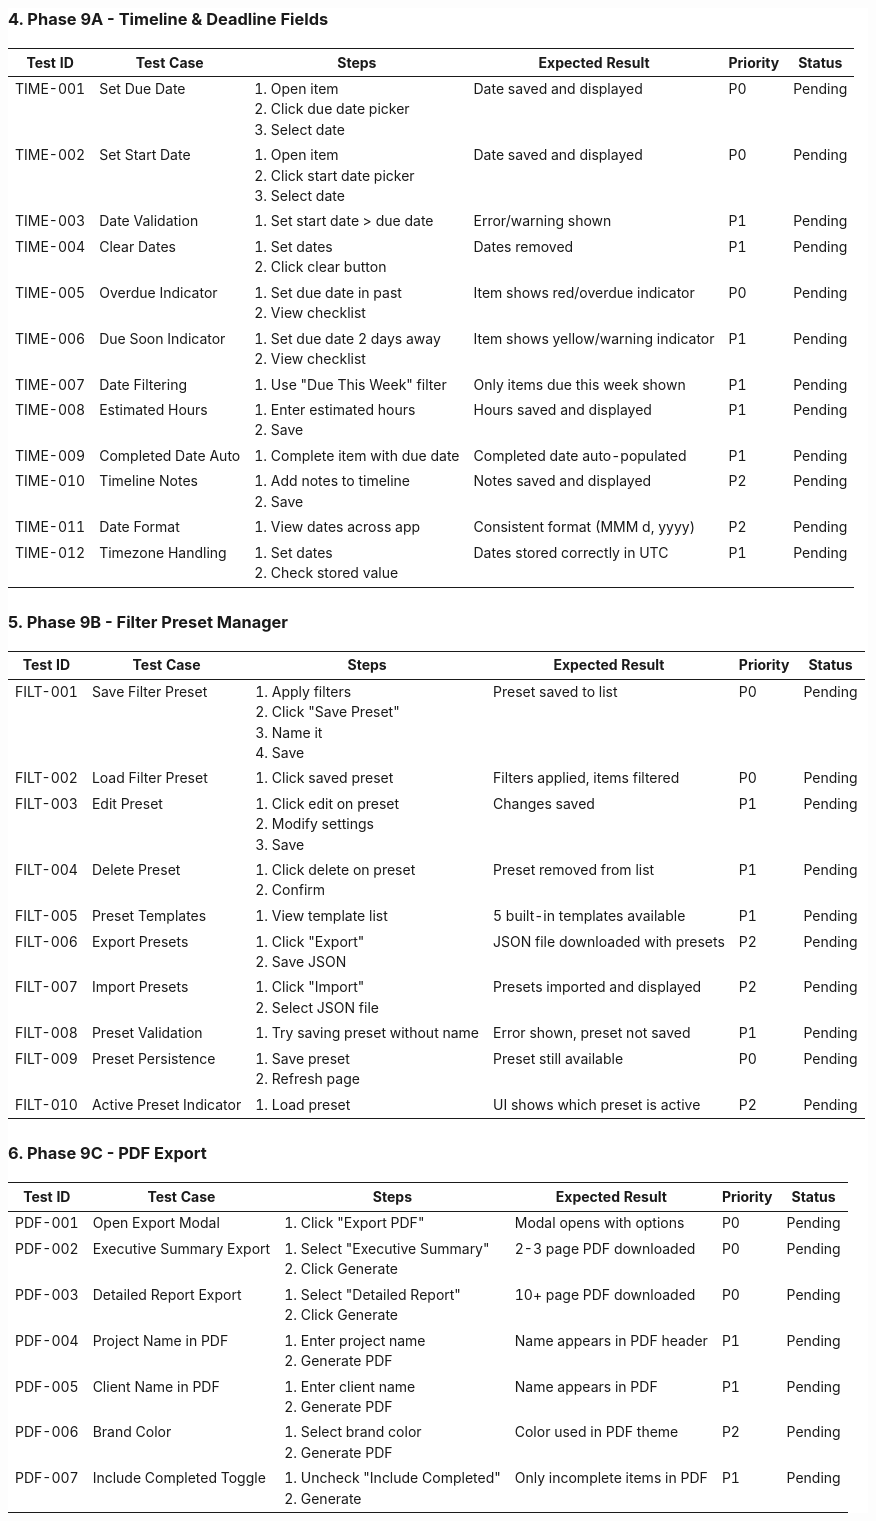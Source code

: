 ### 4. Phase 9A - Timeline & Deadline Fields

| Test ID | Test Case | Steps | Expected Result | Priority | Status |
|---------|-----------|-------|-----------------|----------|--------|
| TIME-001 | Set Due Date | 1. Open item<br>2. Click due date picker<br>3. Select date | Date saved and displayed | P0 | Pending |
| TIME-002 | Set Start Date | 1. Open item<br>2. Click start date picker<br>3. Select date | Date saved and displayed | P0 | Pending |
| TIME-003 | Date Validation | 1. Set start date > due date | Error/warning shown | P1 | Pending |
| TIME-004 | Clear Dates | 1. Set dates<br>2. Click clear button | Dates removed | P1 | Pending |
| TIME-005 | Overdue Indicator | 1. Set due date in past<br>2. View checklist | Item shows red/overdue indicator | P0 | Pending |
| TIME-006 | Due Soon Indicator | 1. Set due date 2 days away<br>2. View checklist | Item shows yellow/warning indicator | P1 | Pending |
| TIME-007 | Date Filtering | 1. Use "Due This Week" filter | Only items due this week shown | P1 | Pending |
| TIME-008 | Estimated Hours | 1. Enter estimated hours<br>2. Save | Hours saved and displayed | P1 | Pending |
| TIME-009 | Completed Date Auto | 1. Complete item with due date | Completed date auto-populated | P1 | Pending |
| TIME-010 | Timeline Notes | 1. Add notes to timeline<br>2. Save | Notes saved and displayed | P2 | Pending |
| TIME-011 | Date Format | 1. View dates across app | Consistent format (MMM d, yyyy) | P2 | Pending |
| TIME-012 | Timezone Handling | 1. Set dates<br>2. Check stored value | Dates stored correctly in UTC | P1 | Pending |

### 5. Phase 9B - Filter Preset Manager

| Test ID | Test Case | Steps | Expected Result | Priority | Status |
|---------|-----------|-------|-----------------|----------|--------|
| FILT-001 | Save Filter Preset | 1. Apply filters<br>2. Click "Save Preset"<br>3. Name it<br>4. Save | Preset saved to list | P0 | Pending |
| FILT-002 | Load Filter Preset | 1. Click saved preset | Filters applied, items filtered | P0 | Pending |
| FILT-003 | Edit Preset | 1. Click edit on preset<br>2. Modify settings<br>3. Save | Changes saved | P1 | Pending |
| FILT-004 | Delete Preset | 1. Click delete on preset<br>2. Confirm | Preset removed from list | P1 | Pending |
| FILT-005 | Preset Templates | 1. View template list | 5 built-in templates available | P1 | Pending |
| FILT-006 | Export Presets | 1. Click "Export"<br>2. Save JSON | JSON file downloaded with presets | P2 | Pending |
| FILT-007 | Import Presets | 1. Click "Import"<br>2. Select JSON file | Presets imported and displayed | P2 | Pending |
| FILT-008 | Preset Validation | 1. Try saving preset without name | Error shown, preset not saved | P1 | Pending |
| FILT-009 | Preset Persistence | 1. Save preset<br>2. Refresh page | Preset still available | P0 | Pending |
| FILT-010 | Active Preset Indicator | 1. Load preset | UI shows which preset is active | P2 | Pending |

### 6. Phase 9C - PDF Export

| Test ID | Test Case | Steps | Expected Result | Priority | Status |
|---------|-----------|-------|-----------------|----------|--------|
| PDF-001 | Open Export Modal | 1. Click "Export PDF" | Modal opens with options | P0 | Pending |
| PDF-002 | Executive Summary Export | 1. Select "Executive Summary"<br>2. Click Generate | 2-3 page PDF downloaded | P0 | Pending |
| PDF-003 | Detailed Report Export | 1. Select "Detailed Report"<br>2. Click Generate | 10+ page PDF downloaded | P0 | Pending |
| PDF-004 | Project Name in PDF | 1. Enter project name<br>2. Generate PDF | Name appears in PDF header | P1 | Pending |
| PDF-005 | Client Name in PDF | 1. Enter client name<br>2. Generate PDF | Name appears in PDF | P1 | Pending |
| PDF-006 | Brand Color | 1. Select brand color<br>2. Generate PDF | Color used in PDF theme | P2 | Pending |
| PDF-007 | Include Completed Toggle | 1. Uncheck "Include Completed"<br>2. Generate | Only incomplete items in PDF | P1 | Pending |